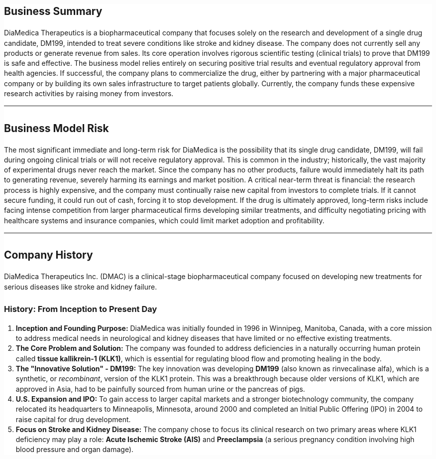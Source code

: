 ## Business Summary

DiaMedica Therapeutics is a biopharmaceutical company that focuses solely on the research and development of a single drug candidate, DM199, intended to treat severe conditions like stroke and kidney disease. The company does not currently sell any products or generate revenue from sales. Its core operation involves rigorous scientific testing (clinical trials) to prove that DM199 is safe and effective. The business model relies entirely on securing positive trial results and eventual regulatory approval from health agencies. If successful, the company plans to commercialize the drug, either by partnering with a major pharmaceutical company or by building its own sales infrastructure to target patients globally. Currently, the company funds these expensive research activities by raising money from investors.

---

## Business Model Risk

The most significant immediate and long-term risk for DiaMedica is the possibility that its single drug candidate, DM199, will fail during ongoing clinical trials or will not receive regulatory approval. This is common in the industry; historically, the vast majority of experimental drugs never reach the market. Since the company has no other products, failure would immediately halt its path to generating revenue, severely harming its earnings and market position. A critical near-term threat is financial: the research process is highly expensive, and the company must continually raise new capital from investors to complete trials. If it cannot secure funding, it could run out of cash, forcing it to stop development. If the drug is ultimately approved, long-term risks include facing intense competition from larger pharmaceutical firms developing similar treatments, and difficulty negotiating pricing with healthcare systems and insurance companies, which could limit market adoption and profitability.

---

## Company History

DiaMedica Therapeutics Inc. (DMAC) is a clinical-stage biopharmaceutical company focused on developing new treatments for serious diseases like stroke and kidney failure.

### **History: From Inception to Present Day**

1.  **Inception and Founding Purpose:** DiaMedica was initially founded in 1996 in Winnipeg, Manitoba, Canada, with a core mission to address medical needs in neurological and kidney diseases that have limited or no effective existing treatments.
2.  **The Core Problem and Solution:** The company was founded to address deficiencies in a naturally occurring human protein called **tissue kallikrein-1 (KLK1)**, which is essential for regulating blood flow and promoting healing in the body.
3.  **The "Innovative Solution" - DM199:** The key innovation was developing **DM199** (also known as rinvecalinase alfa), which is a synthetic, or *recombinant*, version of the KLK1 protein. This was a breakthrough because older versions of KLK1, which are approved in Asia, had to be painfully sourced from human urine or the pancreas of pigs.
4.  **U.S. Expansion and IPO:** To gain access to larger capital markets and a stronger biotechnology community, the company relocated its headquarters to Minneapolis, Minnesota, around 2000 and completed an Initial Public Offering (IPO) in 2004 to raise capital for drug development.
5.  **Focus on Stroke and Kidney Disease:** The company chose to focus its clinical research on two primary areas where KLK1 deficiency may play a role: **Acute Ischemic Stroke (AIS)** and **Preeclampsia** (a serious pregnancy condition involving high blood pressure and organ damage).
